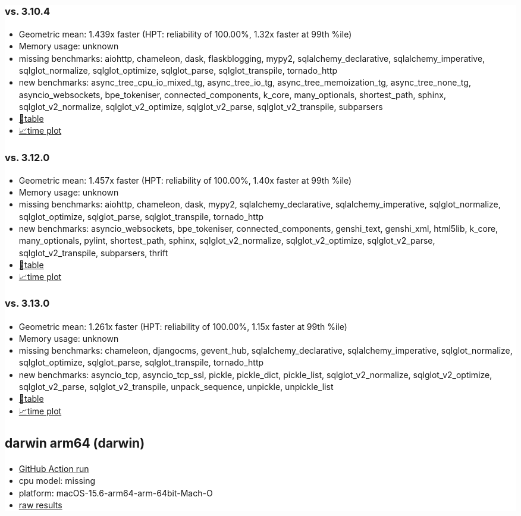 ### vs. 3.10.4

- Geometric mean: 1.439x faster (HPT: reliability of 100.00%, 1.32x faster at 99th %ile)
- Memory usage: unknown
- missing benchmarks: aiohttp, chameleon, dask, flaskblogging, mypy2, sqlalchemy_declarative, sqlalchemy_imperative, sqlglot_normalize, sqlglot_optimize, sqlglot_parse, sqlglot_transpile, tornado_http
- new benchmarks: async_tree_cpu_io_mixed_tg, async_tree_io_tg, async_tree_memoization_tg, async_tree_none_tg, asyncio_websockets, bpe_tokeniser, connected_components, k_core, many_optionals, shortest_path, sphinx, sqlglot_v2_normalize, sqlglot_v2_optimize, sqlglot_v2_parse, sqlglot_v2_transpile, subparsers
- [📄table](bm-20250830-pythonperf1_win32-amd64-python-d3d94e0ed715829d9bf9-3.15.0a0-d3d94e0-vs-3.10.4.md)
- [📈time plot](bm-20250830-pythonperf1_win32-amd64-python-d3d94e0ed715829d9bf9-3.15.0a0-d3d94e0-vs-3.10.4.svg)

### vs. 3.12.0

- Geometric mean: 1.457x faster (HPT: reliability of 100.00%, 1.40x faster at 99th %ile)
- Memory usage: unknown
- missing benchmarks: aiohttp, chameleon, dask, mypy2, sqlalchemy_declarative, sqlalchemy_imperative, sqlglot_normalize, sqlglot_optimize, sqlglot_parse, sqlglot_transpile, tornado_http
- new benchmarks: asyncio_websockets, bpe_tokeniser, connected_components, genshi_text, genshi_xml, html5lib, k_core, many_optionals, pylint, shortest_path, sphinx, sqlglot_v2_normalize, sqlglot_v2_optimize, sqlglot_v2_parse, sqlglot_v2_transpile, subparsers, thrift
- [📄table](bm-20250830-pythonperf1_win32-amd64-python-d3d94e0ed715829d9bf9-3.15.0a0-d3d94e0-vs-3.12.0.md)
- [📈time plot](bm-20250830-pythonperf1_win32-amd64-python-d3d94e0ed715829d9bf9-3.15.0a0-d3d94e0-vs-3.12.0.svg)

### vs. 3.13.0

- Geometric mean: 1.261x faster (HPT: reliability of 100.00%, 1.15x faster at 99th %ile)
- Memory usage: unknown
- missing benchmarks: chameleon, djangocms, gevent_hub, sqlalchemy_declarative, sqlalchemy_imperative, sqlglot_normalize, sqlglot_optimize, sqlglot_parse, sqlglot_transpile, tornado_http
- new benchmarks: asyncio_tcp, asyncio_tcp_ssl, pickle, pickle_dict, pickle_list, sqlglot_v2_normalize, sqlglot_v2_optimize, sqlglot_v2_parse, sqlglot_v2_transpile, unpack_sequence, unpickle, unpickle_list
- [📄table](bm-20250830-pythonperf1_win32-amd64-python-d3d94e0ed715829d9bf9-3.15.0a0-d3d94e0-vs-3.13.0.md)
- [📈time plot](bm-20250830-pythonperf1_win32-amd64-python-d3d94e0ed715829d9bf9-3.15.0a0-d3d94e0-vs-3.13.0.svg)

## darwin arm64 (darwin)

- [GitHub Action run](https://github.com/faster-cpython/benchmarking/actions/runs/17350048006)
- cpu model: missing
- platform: macOS-15.6-arm64-arm-64bit-Mach-O
- [raw results](bm-20250830-darwin-arm64-python-d3d94e0ed715829d9bf9-3.15.0a0-d3d94e0.json)
